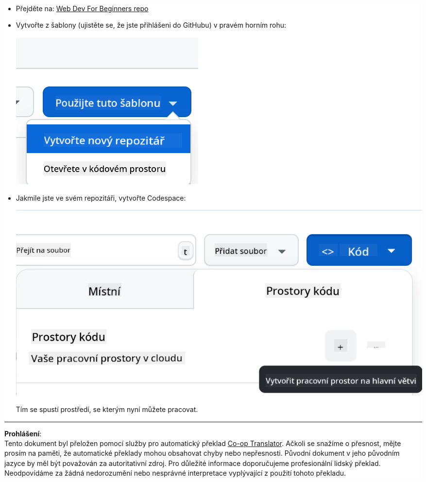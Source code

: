 - Přejděte na: [Web Dev For Beginners repo](https://github.com/microsoft/Web-Dev-For-Beginners)
- Vytvořte z šablony (ujistěte se, že jste přihlášeni do GitHubu) v pravém horním rohu:

    ![Vytvořit ze šablony](../../../translated_images/template.67ad477109d29a2b04599a83c964c87fcde041256d4f04d3589cbb00c696f76c.cs.png)

- Jakmile jste ve svém repozitáři, vytvořte Codespace:

    ![Vytvořit Codespace](../../../translated_images/codespace.bcecbdf5d2747d3d17da67a78ad911c8853d68102e34748ec372cde1e9236e1d.cs.png)

    Tím se spustí prostředí, se kterým nyní můžete pracovat.

---

**Prohlášení**:  
Tento dokument byl přeložen pomocí služby pro automatický překlad [Co-op Translator](https://github.com/Azure/co-op-translator). Ačkoli se snažíme o přesnost, mějte prosím na paměti, že automatické překlady mohou obsahovat chyby nebo nepřesnosti. Původní dokument v jeho původním jazyce by měl být považován za autoritativní zdroj. Pro důležité informace doporučujeme profesionální lidský překlad. Neodpovídáme za žádná nedorozumění nebo nesprávné interpretace vyplývající z použití tohoto překladu.